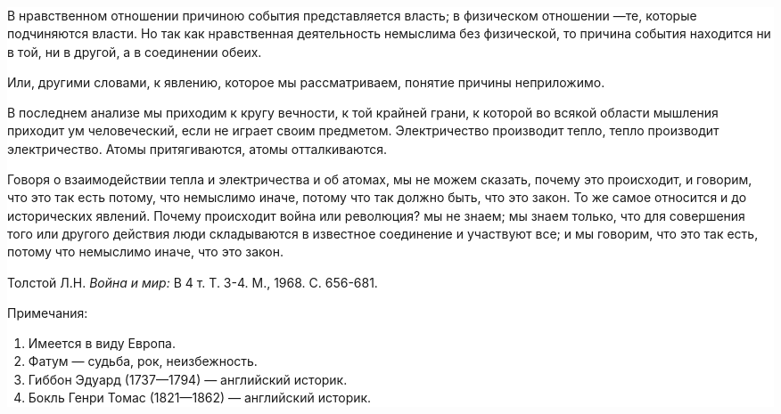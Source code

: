 В нравственном отношении причиною события представляется власть; в
физическом отношении —те, которые подчиняются вла­сти. Но так как
нравственная деятельность немыслима без физиче­ской, то причина события
находится ни в той, ни в другой, а в соединении обеих.

Или, другими словами, к явлению, которое мы рассматриваем, понятие
причины неприложимо.

В последнем анализе мы приходим к кругу вечности, к той крайней грани, к
которой во всякой области мышления приходит ум человеческий, если не
играет своим предметом. Электричество производит тепло, тепло
производит электричество. Атомы притя­гиваются, атомы
отталкиваются.

Говоря о взаимодействии тепла и электричества и об атомах, мы не можем
сказать, почему это происходит, и говорим, что это так есть потому,
что немыслимо иначе, потому что так должно быть, что это закон. То же
самое относится и до исторических явлений. Почему происходит война или
революция? мы не знаем; мы знаем только, что для совершения того или
другого действия люди складываются в известное соединение и участвуют
все; и мы говорим, что это так есть, потому что немыслимо иначе, что
это закон.

Толстой Л.Н. *Война и мир:* В 4 т. Т. 3-4. М., 1968. С. 656-681.

Примечания:

1.  Имеется в виду Европа.
2.  Фатум — судьба, рок, неизбежность.
3.  Гиббон Эдуард (1737—1794) — английский историк.
4.  Бокль Генри Томас (1821—1862) — английский историк.

